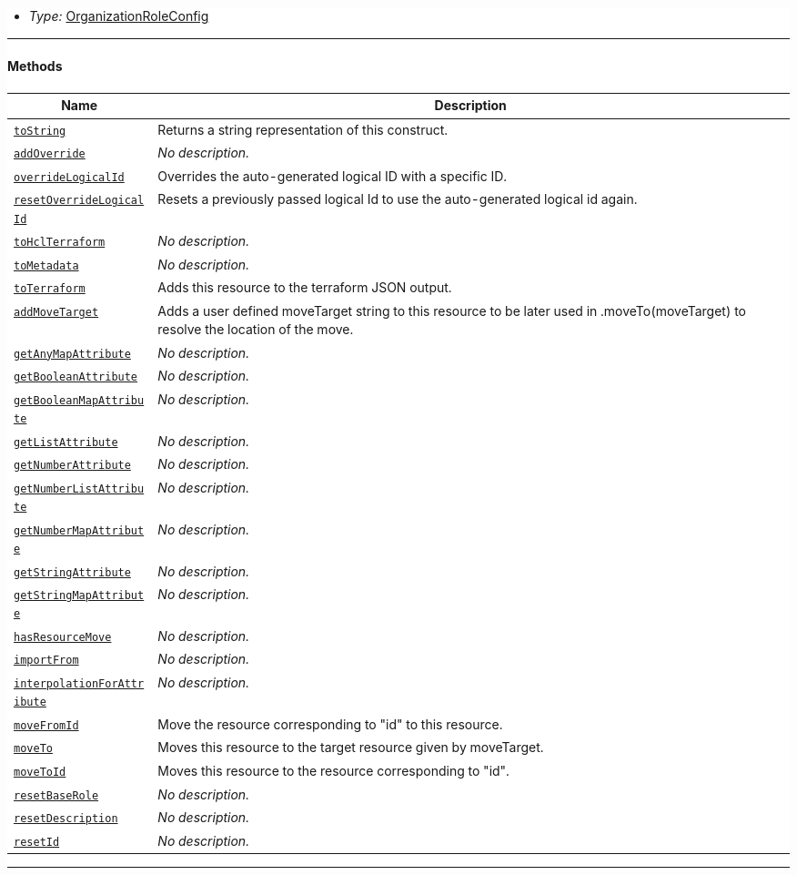 - *Type:* <a href="#@cdktf/provider-github.organizationRole.OrganizationRoleConfig">OrganizationRoleConfig</a>

---

#### Methods <a name="Methods" id="Methods"></a>

| **Name** | **Description** |
| --- | --- |
| <code><a href="#@cdktf/provider-github.organizationRole.OrganizationRole.toString">toString</a></code> | Returns a string representation of this construct. |
| <code><a href="#@cdktf/provider-github.organizationRole.OrganizationRole.addOverride">addOverride</a></code> | *No description.* |
| <code><a href="#@cdktf/provider-github.organizationRole.OrganizationRole.overrideLogicalId">overrideLogicalId</a></code> | Overrides the auto-generated logical ID with a specific ID. |
| <code><a href="#@cdktf/provider-github.organizationRole.OrganizationRole.resetOverrideLogicalId">resetOverrideLogicalId</a></code> | Resets a previously passed logical Id to use the auto-generated logical id again. |
| <code><a href="#@cdktf/provider-github.organizationRole.OrganizationRole.toHclTerraform">toHclTerraform</a></code> | *No description.* |
| <code><a href="#@cdktf/provider-github.organizationRole.OrganizationRole.toMetadata">toMetadata</a></code> | *No description.* |
| <code><a href="#@cdktf/provider-github.organizationRole.OrganizationRole.toTerraform">toTerraform</a></code> | Adds this resource to the terraform JSON output. |
| <code><a href="#@cdktf/provider-github.organizationRole.OrganizationRole.addMoveTarget">addMoveTarget</a></code> | Adds a user defined moveTarget string to this resource to be later used in .moveTo(moveTarget) to resolve the location of the move. |
| <code><a href="#@cdktf/provider-github.organizationRole.OrganizationRole.getAnyMapAttribute">getAnyMapAttribute</a></code> | *No description.* |
| <code><a href="#@cdktf/provider-github.organizationRole.OrganizationRole.getBooleanAttribute">getBooleanAttribute</a></code> | *No description.* |
| <code><a href="#@cdktf/provider-github.organizationRole.OrganizationRole.getBooleanMapAttribute">getBooleanMapAttribute</a></code> | *No description.* |
| <code><a href="#@cdktf/provider-github.organizationRole.OrganizationRole.getListAttribute">getListAttribute</a></code> | *No description.* |
| <code><a href="#@cdktf/provider-github.organizationRole.OrganizationRole.getNumberAttribute">getNumberAttribute</a></code> | *No description.* |
| <code><a href="#@cdktf/provider-github.organizationRole.OrganizationRole.getNumberListAttribute">getNumberListAttribute</a></code> | *No description.* |
| <code><a href="#@cdktf/provider-github.organizationRole.OrganizationRole.getNumberMapAttribute">getNumberMapAttribute</a></code> | *No description.* |
| <code><a href="#@cdktf/provider-github.organizationRole.OrganizationRole.getStringAttribute">getStringAttribute</a></code> | *No description.* |
| <code><a href="#@cdktf/provider-github.organizationRole.OrganizationRole.getStringMapAttribute">getStringMapAttribute</a></code> | *No description.* |
| <code><a href="#@cdktf/provider-github.organizationRole.OrganizationRole.hasResourceMove">hasResourceMove</a></code> | *No description.* |
| <code><a href="#@cdktf/provider-github.organizationRole.OrganizationRole.importFrom">importFrom</a></code> | *No description.* |
| <code><a href="#@cdktf/provider-github.organizationRole.OrganizationRole.interpolationForAttribute">interpolationForAttribute</a></code> | *No description.* |
| <code><a href="#@cdktf/provider-github.organizationRole.OrganizationRole.moveFromId">moveFromId</a></code> | Move the resource corresponding to "id" to this resource. |
| <code><a href="#@cdktf/provider-github.organizationRole.OrganizationRole.moveTo">moveTo</a></code> | Moves this resource to the target resource given by moveTarget. |
| <code><a href="#@cdktf/provider-github.organizationRole.OrganizationRole.moveToId">moveToId</a></code> | Moves this resource to the resource corresponding to "id". |
| <code><a href="#@cdktf/provider-github.organizationRole.OrganizationRole.resetBaseRole">resetBaseRole</a></code> | *No description.* |
| <code><a href="#@cdktf/provider-github.organizationRole.OrganizationRole.resetDescription">resetDescription</a></code> | *No description.* |
| <code><a href="#@cdktf/provider-github.organizationRole.OrganizationRole.resetId">resetId</a></code> | *No description.* |

---
